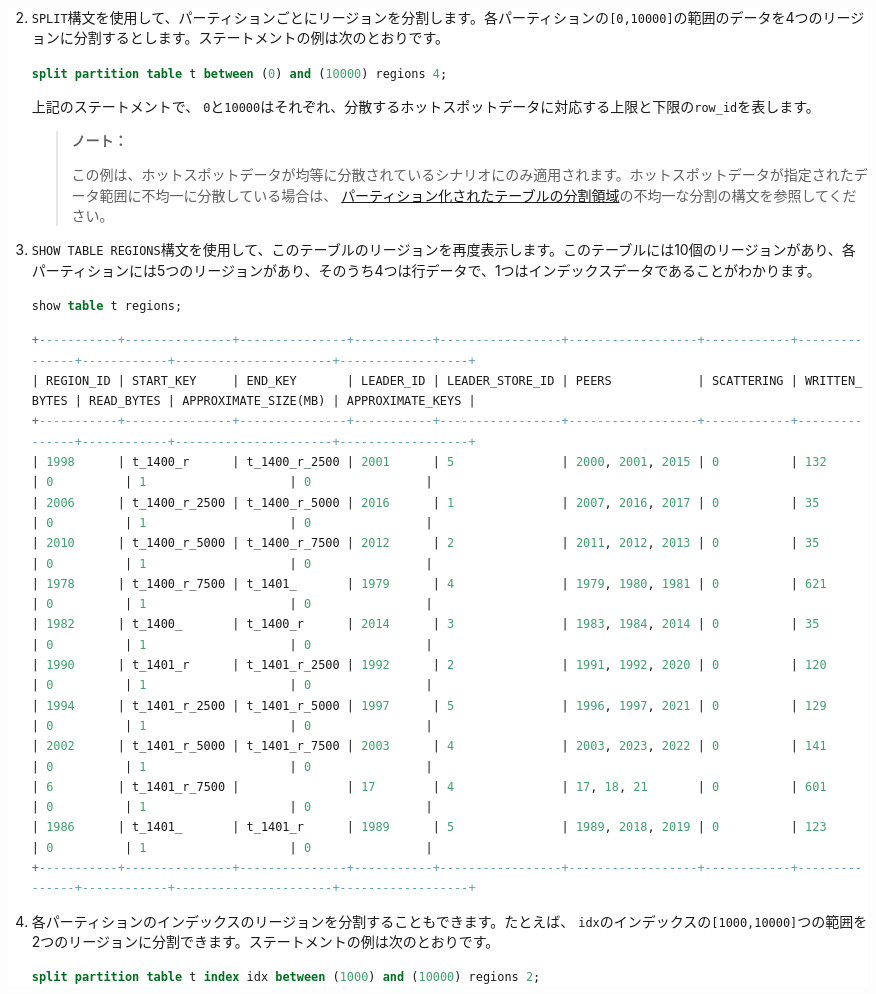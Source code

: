 2.  `SPLIT`構文を使用して、パーティションごとにリージョンを分割します。各パーティションの`[0,10000]`の範囲のデータを4つのリージョンに分割するとします。ステートメントの例は次のとおりです。

    
    ```sql
    split partition table t between (0) and (10000) regions 4;
    ```

    上記のステートメントで、 `0`と`10000`はそれぞれ、分散するホットスポットデータに対応する上限と下限の`row_id`を表します。

    > **ノート：**
    >
    > この例は、ホットスポットデータが均等に分散されているシナリオにのみ適用されます。ホットスポットデータが指定されたデータ範囲に不均一に分散している場合は、 [パーティション化されたテーブルの分割領域](#split-regions-for-partitioned-tables)の不均一な分割の構文を参照してください。

3.  `SHOW TABLE REGIONS`構文を使用して、このテーブルのリージョンを再度表示します。このテーブルには10個のリージョンがあり、各パーティションには5つのリージョンがあり、そのうち4つは行データで、1つはインデックスデータであることがわかります。

    
    ```sql
    show table t regions;
    ```

    ```sql
    +-----------+---------------+---------------+-----------+-----------------+------------------+------------+---------------+------------+----------------------+------------------+
    | REGION_ID | START_KEY     | END_KEY       | LEADER_ID | LEADER_STORE_ID | PEERS            | SCATTERING | WRITTEN_BYTES | READ_BYTES | APPROXIMATE_SIZE(MB) | APPROXIMATE_KEYS |
    +-----------+---------------+---------------+-----------+-----------------+------------------+------------+---------------+------------+----------------------+------------------+
    | 1998      | t_1400_r      | t_1400_r_2500 | 2001      | 5               | 2000, 2001, 2015 | 0          | 132           | 0          | 1                    | 0                |
    | 2006      | t_1400_r_2500 | t_1400_r_5000 | 2016      | 1               | 2007, 2016, 2017 | 0          | 35            | 0          | 1                    | 0                |
    | 2010      | t_1400_r_5000 | t_1400_r_7500 | 2012      | 2               | 2011, 2012, 2013 | 0          | 35            | 0          | 1                    | 0                |
    | 1978      | t_1400_r_7500 | t_1401_       | 1979      | 4               | 1979, 1980, 1981 | 0          | 621           | 0          | 1                    | 0                |
    | 1982      | t_1400_       | t_1400_r      | 2014      | 3               | 1983, 1984, 2014 | 0          | 35            | 0          | 1                    | 0                |
    | 1990      | t_1401_r      | t_1401_r_2500 | 1992      | 2               | 1991, 1992, 2020 | 0          | 120           | 0          | 1                    | 0                |
    | 1994      | t_1401_r_2500 | t_1401_r_5000 | 1997      | 5               | 1996, 1997, 2021 | 0          | 129           | 0          | 1                    | 0                |
    | 2002      | t_1401_r_5000 | t_1401_r_7500 | 2003      | 4               | 2003, 2023, 2022 | 0          | 141           | 0          | 1                    | 0                |
    | 6         | t_1401_r_7500 |               | 17        | 4               | 17, 18, 21       | 0          | 601           | 0          | 1                    | 0                |
    | 1986      | t_1401_       | t_1401_r      | 1989      | 5               | 1989, 2018, 2019 | 0          | 123           | 0          | 1                    | 0                |
    +-----------+---------------+---------------+-----------+-----------------+------------------+------------+---------------+------------+----------------------+------------------+
    ```

4.  各パーティションのインデックスのリージョンを分割することもできます。たとえば、 `idx`のインデックスの`[1000,10000]`つの範囲を2つのリージョンに分割できます。ステートメントの例は次のとおりです。

    
    ```sql
    split partition table t index idx between (1000) and (10000) regions 2;
    ```

